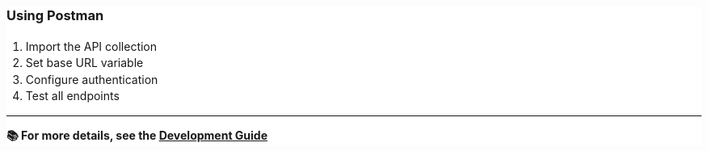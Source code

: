 ### Using Postman
1. Import the API collection
2. Set base URL variable
3. Configure authentication
4. Test all endpoints

---

**📚 For more details, see the [Development Guide](./DEVELOPMENT.md)**
